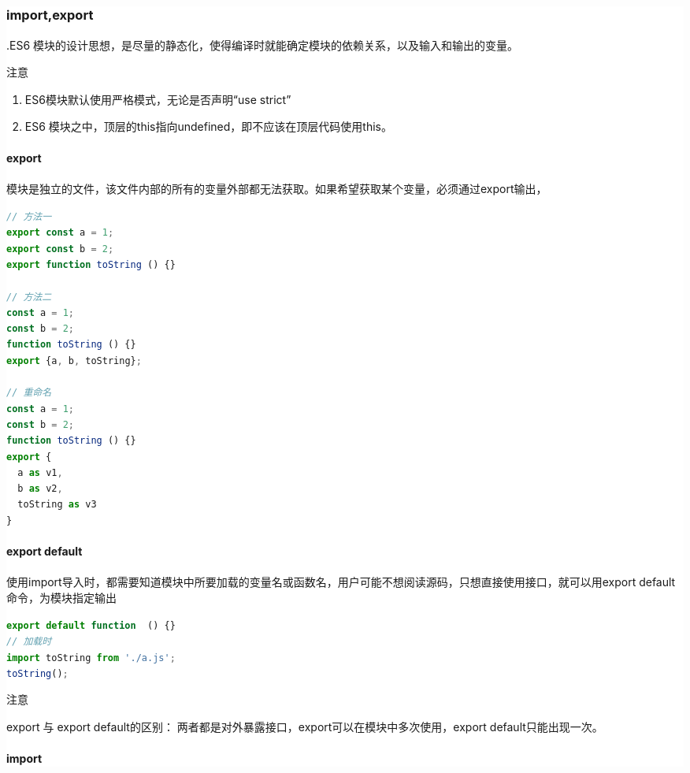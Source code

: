 


<span id="import"></span>


### import,export

.ES6 模块的设计思想，是尽量的静态化，使得编译时就能确定模块的依赖关系，以及输入和输出的变量。

注意

1. ES6模块默认使用严格模式，无论是否声明“use strict”

2. ES6 模块之中，顶层的this指向undefined，即不应该在顶层代码使用this。

#### export

模块是独立的文件，该文件内部的所有的变量外部都无法获取。如果希望获取某个变量，必须通过export输出，

```js
// 方法一
export const a = 1;
export const b = 2;
export function toString () {}

// 方法二
const a = 1;
const b = 2;
function toString () {}
export {a, b, toString};

// 重命名
const a = 1;
const b = 2;
function toString () {}
export {
  a as v1,
  b as v2,
  toString as v3
}
```

#### export default

使用import导入时，都需要知道模块中所要加载的变量名或函数名，用户可能不想阅读源码，只想直接使用接口，就可以用export default命令，为模块指定输出
```js
export default function  () {}
// 加载时
import toString from './a.js';
toString();
```
注意

export 与 export default的区别： 两者都是对外暴露接口，export可以在模块中多次使用，export default只能出现一次。

#### import
